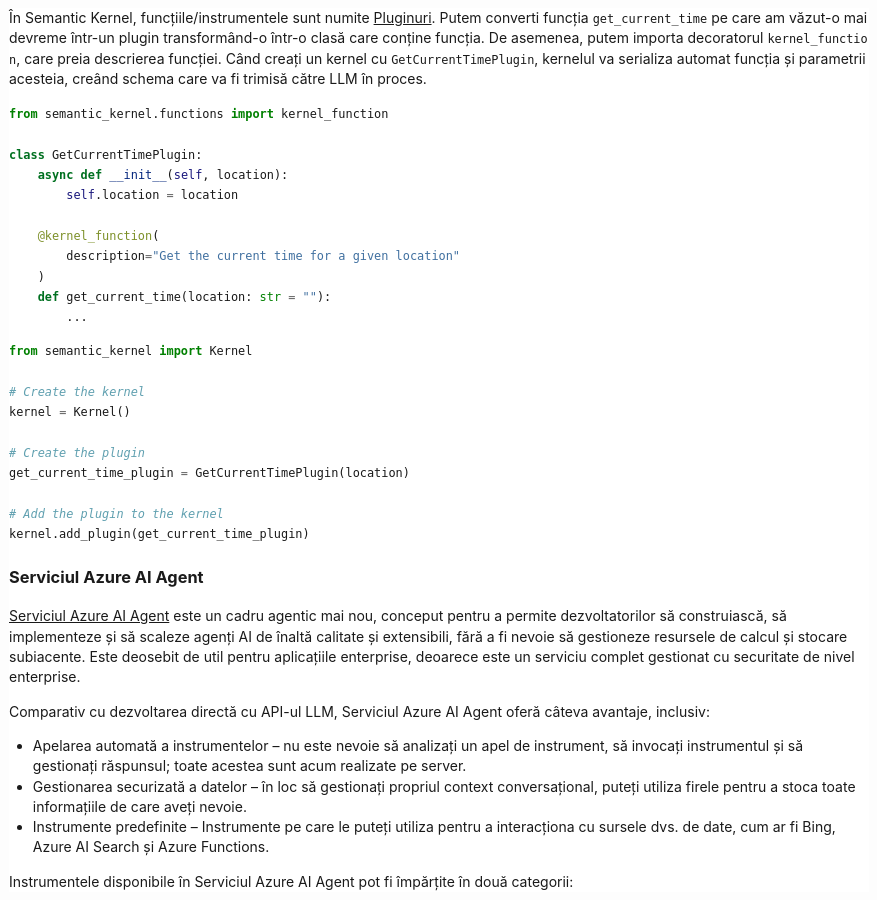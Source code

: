 În Semantic Kernel, funcțiile/instrumentele sunt numite <a href="https://learn.microsoft.com/semantic-kernel/concepts/plugins/?pivots=programming-language-python" target="_blank">Pluginuri</a>. Putem converti funcția `get_current_time` pe care am văzut-o mai devreme într-un plugin transformând-o într-o clasă care conține funcția. De asemenea, putem importa decoratorul `kernel_function`, care preia descrierea funcției. Când creați un kernel cu `GetCurrentTimePlugin`, kernelul va serializa automat funcția și parametrii acesteia, creând schema care va fi trimisă către LLM în proces.

```python
from semantic_kernel.functions import kernel_function

class GetCurrentTimePlugin:
    async def __init__(self, location):
        self.location = location

    @kernel_function(
        description="Get the current time for a given location"
    )
    def get_current_time(location: str = ""):
        ...

```

```python 
from semantic_kernel import Kernel

# Create the kernel
kernel = Kernel()

# Create the plugin
get_current_time_plugin = GetCurrentTimePlugin(location)

# Add the plugin to the kernel
kernel.add_plugin(get_current_time_plugin)
```
  
### Serviciul Azure AI Agent

<a href="https://learn.microsoft.com/azure/ai-services/agents/overview" target="_blank">Serviciul Azure AI Agent</a> este un cadru agentic mai nou, conceput pentru a permite dezvoltatorilor să construiască, să implementeze și să scaleze agenți AI de înaltă calitate și extensibili, fără a fi nevoie să gestioneze resursele de calcul și stocare subiacente. Este deosebit de util pentru aplicațiile enterprise, deoarece este un serviciu complet gestionat cu securitate de nivel enterprise.

Comparativ cu dezvoltarea directă cu API-ul LLM, Serviciul Azure AI Agent oferă câteva avantaje, inclusiv:

- Apelarea automată a instrumentelor – nu este nevoie să analizați un apel de instrument, să invocați instrumentul și să gestionați răspunsul; toate acestea sunt acum realizate pe server.
- Gestionarea securizată a datelor – în loc să gestionați propriul context conversațional, puteți utiliza firele pentru a stoca toate informațiile de care aveți nevoie.
- Instrumente predefinite – Instrumente pe care le puteți utiliza pentru a interacționa cu sursele dvs. de date, cum ar fi Bing, Azure AI Search și Azure Functions.

Instrumentele disponibile în Serviciul Azure AI Agent pot fi împărțite în două categorii:
